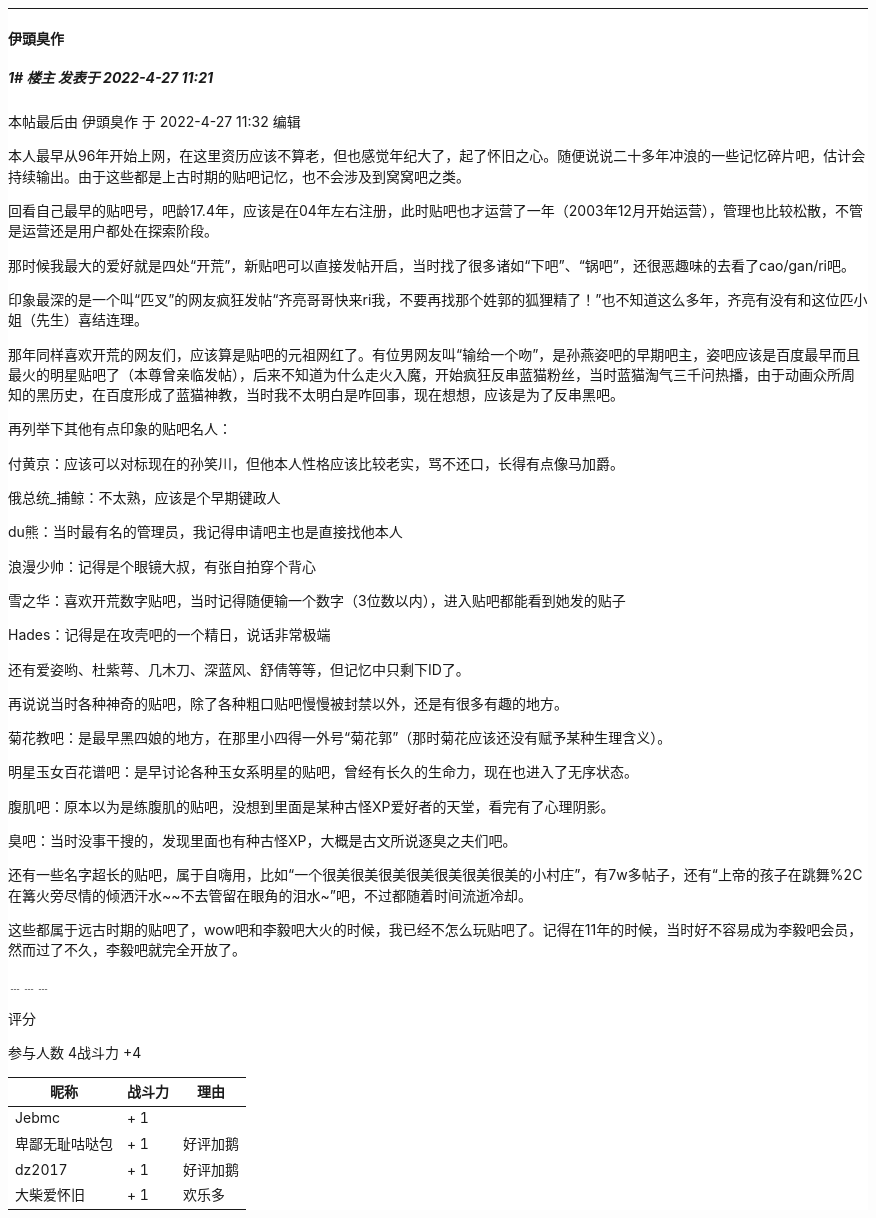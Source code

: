 

*****

####  伊頭臭作  
##### 1#       楼主       发表于 2022-4-27 11:21

 本帖最后由 伊頭臭作 于 2022-4-27 11:32 编辑 

本人最早从96年开始上网，在这里资历应该不算老，但也感觉年纪大了，起了怀旧之心。随便说说二十多年冲浪的一些记忆碎片吧，估计会持续输出。由于这些都是上古时期的贴吧记忆，也不会涉及到窝窝吧之类。

回看自己最早的贴吧号，吧龄17.4年，应该是在04年左右注册，此时贴吧也才运营了一年（2003年12月开始运营），管理也比较松散，不管是运营还是用户都处在探索阶段。

那时候我最大的爱好就是四处“开荒”，新贴吧可以直接发帖开启，当时找了很多诸如“下吧”、“锅吧”，还很恶趣味的去看了cao/gan/ri吧。

印象最深的是一个叫“匹叉”的网友疯狂发帖“齐亮哥哥快来ri我，不要再找那个姓郭的狐狸精了！”也不知道这么多年，齐亮有没有和这位匹小姐（先生）喜结连理。

那年同样喜欢开荒的网友们，应该算是贴吧的元祖网红了。有位男网友叫“输给一个吻”，是孙燕姿吧的早期吧主，姿吧应该是百度最早而且最火的明星贴吧了（本尊曾亲临发帖），后来不知道为什么走火入魔，开始疯狂反串蓝猫粉丝，当时蓝猫淘气三千问热播，由于动画众所周知的黑历史，在百度形成了蓝猫神教，当时我不太明白是咋回事，现在想想，应该是为了反串黑吧。

再列举下其他有点印象的贴吧名人：

付黄京：应该可以对标现在的孙笑川，但他本人性格应该比较老实，骂不还口，长得有点像马加爵。

俄总统_捕鲸：不太熟，应该是个早期键政人

du熊：当时最有名的管理员，我记得申请吧主也是直接找他本人

浪漫少帅：记得是个眼镜大叔，有张自拍穿个背心

雪之华：喜欢开荒数字贴吧，当时记得随便输一个数字（3位数以内），进入贴吧都能看到她发的贴子

Hades：记得是在攻壳吧的一个精日，说话非常极端

还有爱姿哟、杜紫萼、几木刀、深蓝风、舒倩等等，但记忆中只剩下ID了。

再说说当时各种神奇的贴吧，除了各种粗口贴吧慢慢被封禁以外，还是有很多有趣的地方。

菊花教吧：是最早黑四娘的地方，在那里小四得一外号“菊花郭”（那时菊花应该还没有赋予某种生理含义）。

明星玉女百花谱吧：是早讨论各种玉女系明星的贴吧，曾经有长久的生命力，现在也进入了无序状态。

腹肌吧：原本以为是练腹肌的贴吧，没想到里面是某种古怪XP爱好者的天堂，看完有了心理阴影。

臭吧：当时没事干搜的，发现里面也有种古怪XP，大概是古文所说逐臭之夫们吧。

还有一些名字超长的贴吧，属于自嗨用，比如“一个很美很美很美很美很美很美很美的小村庄”，有7w多帖子，还有“上帝的孩子在跳舞%2C在篝火旁尽情的倾洒汗水~~不去管留在眼角的泪水~”吧，不过都随着时间流逝冷却。

这些都属于远古时期的贴吧了，wow吧和李毅吧大火的时候，我已经不怎么玩贴吧了。记得在11年的时候，当时好不容易成为李毅吧会员，然而过了不久，李毅吧就完全开放了。

﹍﹍﹍

评分

 参与人数 4战斗力 +4

|昵称|战斗力|理由|
|----|---|---|
| Jebmc| + 1||
| 卑鄙无耻咕哒包| + 1|好评加鹅|
| dz2017| + 1|好评加鹅|
| 大柴爱怀旧| + 1|欢乐多|
